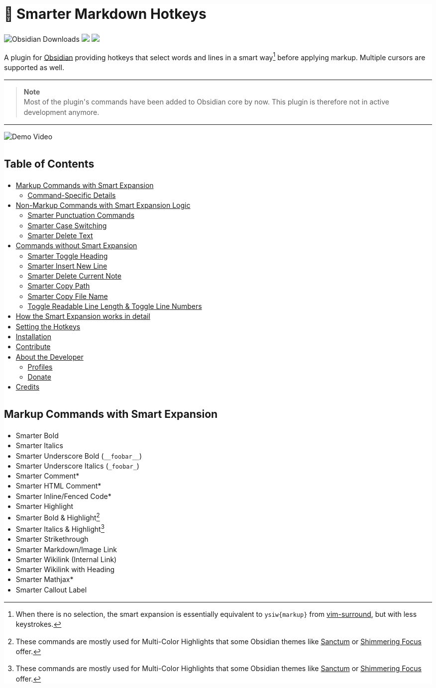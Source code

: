 # 🧠 Smarter Markdown Hotkeys

![Obsidian Downloads](https://img.shields.io/badge/dynamic/json?logo=obsidian&color=%23483699&label=downloads&query=%24%5B%22obsidian-smarter-md-hotkeys%22%5D.downloads&url=https%3A%2F%2Fraw.githubusercontent.com%2Fobsidianmd%2Fobsidian-releases%2Fmaster%2Fcommunity-plugin-stats.json&style=plastic) ![](https://img.shields.io/github/v/release/chrisgrieser/obsidian-smarter-md-hotkeys?label=Latest%20Release&style=plastic) [![](https://img.shields.io/badge/changelog-click%20here-FFE800?style=plastic)](Changelog.md)

A plugin for [Obsidian](https://obsidian.md/) providing hotkeys that select words and lines in a smart way[^4] before applying markup. Multiple cursors are supported as well.

---

> __Note__  
> Most of the plugin's commands have been added to Obsidian core by now. This plugin is therefore not in active development anymore.

---

![Demo Video](demo/demo.gif)

## Table of Contents


- [Markup Commands with Smart Expansion](#markup-commands-with-smart-expansion)
  - [Command-Specific Details](#command-specific-details)
- [Non-Markup Commands with Smart Expansion Logic](#non-markup-commands-with-smart-expansion-logic)
  - [Smarter Punctuation Commands](#smarter-punctuation-commands)
  - [Smarter Case Switching](#smarter-case-switching)
  - [Smarter Delete Text](#smarter-delete-text)
- [Commands without Smart Expansion](#commands-without-smart-expansion)
  - [Smarter Toggle Heading](#smarter-toggle-heading)
  - [Smarter Insert New Line](#smarter-insert-new-line)
  - [Smarter Delete Current Note](#smarter-delete-current-note)
  - [Smarter Copy Path](#smarter-copy-path)
  - [Smarter Copy File Name](#smarter-copy-file-name)
  - [Toggle Readable Line Length & Toggle Line Numbers](#toggle-readable-line-length--toggle-line-numbers)
- [How the Smart Expansion works in detail](#how-the-smart-expansion-works-in-detail)
- [Setting the Hotkeys](#setting-the-hotkeys)
- [Installation](#installation)
- [Contribute](#contribute)
- [About the Developer](#about-the-developer)
  - [Profiles](#profiles)
  - [Donate](#donate)
- [Credits](#credits)



## Markup Commands with Smart Expansion

- Smarter Bold
- Smarter Italics
- Smarter Underscore Bold (`__foobar__`)
- Smarter Underscore Italics (`_foobar_`)
- Smarter Comment\*
- Smarter HTML Comment\*
- Smarter Inline/Fenced Code\*
- Smarter Highlight
- Smarter Bold & Highlight[^3]
- Smarter Italics & Highlight[^3]
- Smarter Strikethrough
- Smarter Markdown/Image Link
- Smarter Wikilink (Internal Link)
- Smarter Wikilink with Heading
- Smarter Mathjax\*
- Smarter Callout Label


[^1]: macOS uses `cmd`, Windows and Linux use `ctrl`.
[^2]: The supported image extensions are [listed here](const.ts#L156).
[^3]: These commands are mostly used for Multi-Color Highlights that some Obsidian themes like [Sanctum](https://github.com/jdanielmourao/obsidian-sanctum) or [Shimmering Focus](https://github.com/chrisgrieser/shimmering-focus) offer.
[^4]: When there is no selection, the smart expansion is essentially equivalent to `ysiw{markup}` from [vim-surround](https://github.com/tpope/vim-surround), but with less keystrokes.